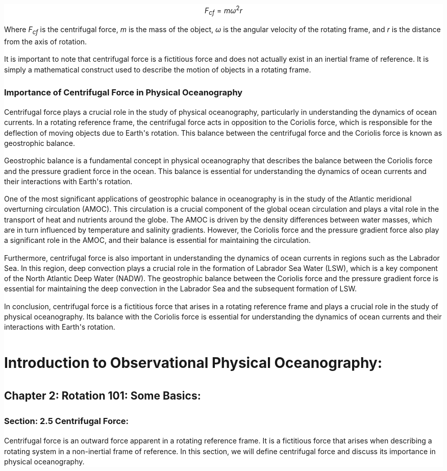 $$
F_{cf} = m\omega^2r
$$

Where $F_{cf}$ is the centrifugal force, $m$ is the mass of the object, $\omega$ is the angular velocity of the rotating frame, and $r$ is the distance from the axis of rotation.

It is important to note that centrifugal force is a fictitious force and does not actually exist in an inertial frame of reference. It is simply a mathematical construct used to describe the motion of objects in a rotating frame.

### Importance of Centrifugal Force in Physical Oceanography

Centrifugal force plays a crucial role in the study of physical oceanography, particularly in understanding the dynamics of ocean currents. In a rotating reference frame, the centrifugal force acts in opposition to the Coriolis force, which is responsible for the deflection of moving objects due to Earth's rotation. This balance between the centrifugal force and the Coriolis force is known as geostrophic balance.

Geostrophic balance is a fundamental concept in physical oceanography that describes the balance between the Coriolis force and the pressure gradient force in the ocean. This balance is essential for understanding the dynamics of ocean currents and their interactions with Earth's rotation.

One of the most significant applications of geostrophic balance in oceanography is in the study of the Atlantic meridional overturning circulation (AMOC). This circulation is a crucial component of the global ocean circulation and plays a vital role in the transport of heat and nutrients around the globe. The AMOC is driven by the density differences between water masses, which are in turn influenced by temperature and salinity gradients. However, the Coriolis force and the pressure gradient force also play a significant role in the AMOC, and their balance is essential for maintaining the circulation.

Furthermore, centrifugal force is also important in understanding the dynamics of ocean currents in regions such as the Labrador Sea. In this region, deep convection plays a crucial role in the formation of Labrador Sea Water (LSW), which is a key component of the North Atlantic Deep Water (NADW). The geostrophic balance between the Coriolis force and the pressure gradient force is essential for maintaining the deep convection in the Labrador Sea and the subsequent formation of LSW.

In conclusion, centrifugal force is a fictitious force that arises in a rotating reference frame and plays a crucial role in the study of physical oceanography. Its balance with the Coriolis force is essential for understanding the dynamics of ocean currents and their interactions with Earth's rotation. 


# Introduction to Observational Physical Oceanography:

## Chapter 2: Rotation 101: Some Basics:

### Section: 2.5 Centrifugal Force:

Centrifugal force is an outward force apparent in a rotating reference frame. It is a fictitious force that arises when describing a rotating system in a non-inertial frame of reference. In this section, we will define centrifugal force and discuss its importance in physical oceanography.
